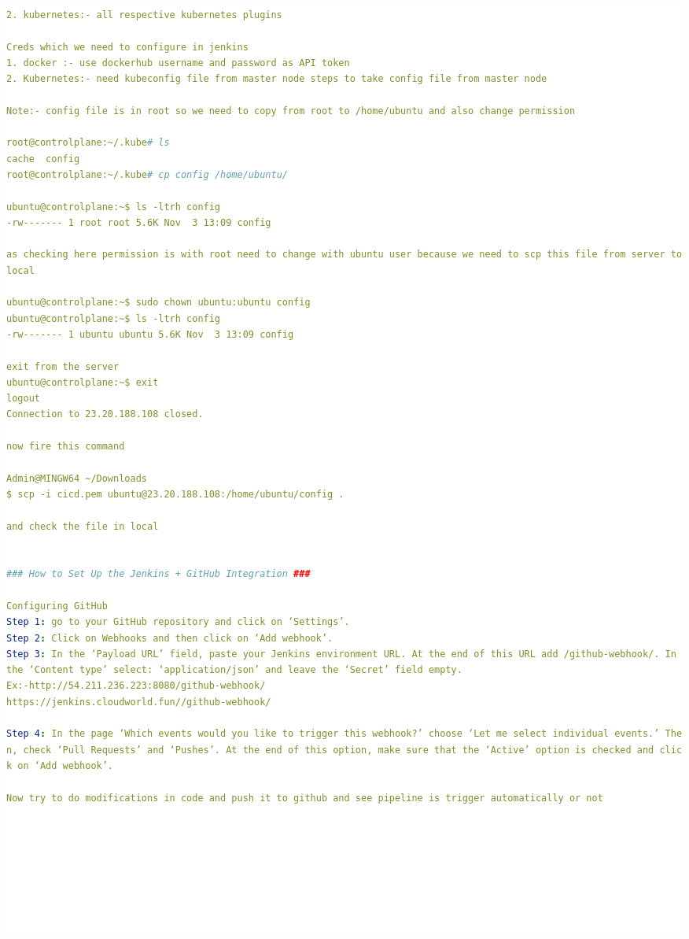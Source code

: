 ```yaml
2. kubernetes:- all respective kubernetes plugins

Creds which we need to configure in jenkins
1. docker :- use dockerhub username and password as API token
2. Kubernetes:- need kubeconfig file from master node steps to take config file from master node

Note:- config file is in root so we need to copy from root to /home/ubuntu and also change permission

root@controlplane:~/.kube# ls
cache  config
root@controlplane:~/.kube# cp config /home/ubuntu/

ubuntu@controlplane:~$ ls -ltrh config
-rw------- 1 root root 5.6K Nov  3 13:09 config

as checking here permission is with root need to change with ubuntu user because we need to scp this file from server to local

ubuntu@controlplane:~$ sudo chown ubuntu:ubuntu config
ubuntu@controlplane:~$ ls -ltrh config
-rw------- 1 ubuntu ubuntu 5.6K Nov  3 13:09 config

exit from the server
ubuntu@controlplane:~$ exit
logout
Connection to 23.20.188.108 closed.

now fire this command

Admin@MINGW64 ~/Downloads
$ scp -i cicd.pem ubuntu@23.20.188.108:/home/ubuntu/config .

and check the file in local


### How to Set Up the Jenkins + GitHub Integration ###

Configuring GitHub
Step 1: go to your GitHub repository and click on ‘Settings’.
Step 2: Click on Webhooks and then click on ‘Add webhook’.
Step 3: In the ‘Payload URL’ field, paste your Jenkins environment URL. At the end of this URL add /github-webhook/. In the ‘Content type’ select: ‘application/json’ and leave the ‘Secret’ field empty.
Ex:-http://54.211.236.223:8080/github-webhook/
https://jenkins.cloudworld.fun//github-webhook/

Step 4: In the page ‘Which events would you like to trigger this webhook?’ choose ‘Let me select individual events.’ Then, check ‘Pull Requests’ and ‘Pushes’. At the end of this option, make sure that the ‘Active’ option is checked and click on ‘Add webhook’.

Now try to do modifications in code and push it to github and see pipeline is trigger automatically or not










```